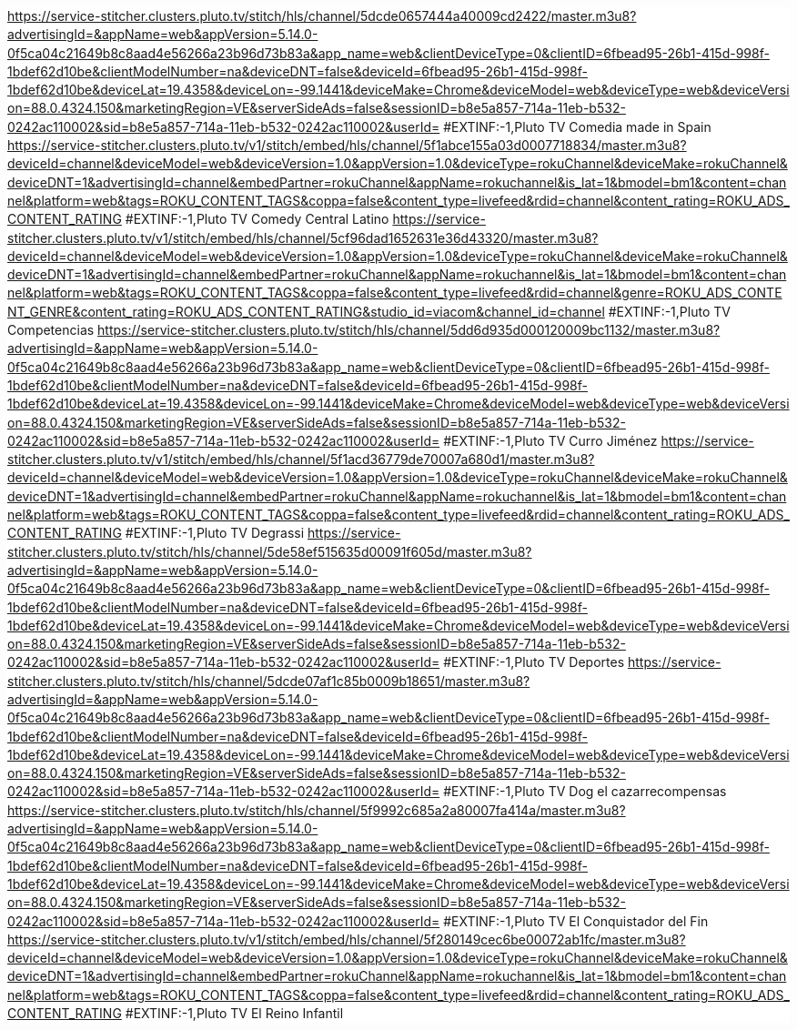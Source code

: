 https://service-stitcher.clusters.pluto.tv/stitch/hls/channel/5dcde0657444a40009cd2422/master.m3u8?advertisingId=&appName=web&appVersion=5.14.0-0f5ca04c21649b8c8aad4e56266a23b96d73b83a&app_name=web&clientDeviceType=0&clientID=6fbead95-26b1-415d-998f-1bdef62d10be&clientModelNumber=na&deviceDNT=false&deviceId=6fbead95-26b1-415d-998f-1bdef62d10be&deviceLat=19.4358&deviceLon=-99.1441&deviceMake=Chrome&deviceModel=web&deviceType=web&deviceVersion=88.0.4324.150&marketingRegion=VE&serverSideAds=false&sessionID=b8e5a857-714a-11eb-b532-0242ac110002&sid=b8e5a857-714a-11eb-b532-0242ac110002&userId=
#EXTINF:-1,Pluto TV Comedia made in Spain
https://service-stitcher.clusters.pluto.tv/v1/stitch/embed/hls/channel/5f1abce155a03d0007718834/master.m3u8?deviceId=channel&deviceModel=web&deviceVersion=1.0&appVersion=1.0&deviceType=rokuChannel&deviceMake=rokuChannel&deviceDNT=1&advertisingId=channel&embedPartner=rokuChannel&appName=rokuchannel&is_lat=1&bmodel=bm1&content=channel&platform=web&tags=ROKU_CONTENT_TAGS&coppa=false&content_type=livefeed&rdid=channel&content_rating=ROKU_ADS_CONTENT_RATING
#EXTINF:-1,Pluto TV Comedy Central Latino
https://service-stitcher.clusters.pluto.tv/v1/stitch/embed/hls/channel/5cf96dad1652631e36d43320/master.m3u8?deviceId=channel&deviceModel=web&deviceVersion=1.0&appVersion=1.0&deviceType=rokuChannel&deviceMake=rokuChannel&deviceDNT=1&advertisingId=channel&embedPartner=rokuChannel&appName=rokuchannel&is_lat=1&bmodel=bm1&content=channel&platform=web&tags=ROKU_CONTENT_TAGS&coppa=false&content_type=livefeed&rdid=channel&genre=ROKU_ADS_CONTENT_GENRE&content_rating=ROKU_ADS_CONTENT_RATING&studio_id=viacom&channel_id=channel
#EXTINF:-1,Pluto TV Competencias
https://service-stitcher.clusters.pluto.tv/stitch/hls/channel/5dd6d935d000120009bc1132/master.m3u8?advertisingId=&appName=web&appVersion=5.14.0-0f5ca04c21649b8c8aad4e56266a23b96d73b83a&app_name=web&clientDeviceType=0&clientID=6fbead95-26b1-415d-998f-1bdef62d10be&clientModelNumber=na&deviceDNT=false&deviceId=6fbead95-26b1-415d-998f-1bdef62d10be&deviceLat=19.4358&deviceLon=-99.1441&deviceMake=Chrome&deviceModel=web&deviceType=web&deviceVersion=88.0.4324.150&marketingRegion=VE&serverSideAds=false&sessionID=b8e5a857-714a-11eb-b532-0242ac110002&sid=b8e5a857-714a-11eb-b532-0242ac110002&userId=
#EXTINF:-1,Pluto TV Curro Jiménez
https://service-stitcher.clusters.pluto.tv/v1/stitch/embed/hls/channel/5f1acd36779de70007a680d1/master.m3u8?deviceId=channel&deviceModel=web&deviceVersion=1.0&appVersion=1.0&deviceType=rokuChannel&deviceMake=rokuChannel&deviceDNT=1&advertisingId=channel&embedPartner=rokuChannel&appName=rokuchannel&is_lat=1&bmodel=bm1&content=channel&platform=web&tags=ROKU_CONTENT_TAGS&coppa=false&content_type=livefeed&rdid=channel&content_rating=ROKU_ADS_CONTENT_RATING
#EXTINF:-1,Pluto TV Degrassi
https://service-stitcher.clusters.pluto.tv/stitch/hls/channel/5de58ef515635d00091f605d/master.m3u8?advertisingId=&appName=web&appVersion=5.14.0-0f5ca04c21649b8c8aad4e56266a23b96d73b83a&app_name=web&clientDeviceType=0&clientID=6fbead95-26b1-415d-998f-1bdef62d10be&clientModelNumber=na&deviceDNT=false&deviceId=6fbead95-26b1-415d-998f-1bdef62d10be&deviceLat=19.4358&deviceLon=-99.1441&deviceMake=Chrome&deviceModel=web&deviceType=web&deviceVersion=88.0.4324.150&marketingRegion=VE&serverSideAds=false&sessionID=b8e5a857-714a-11eb-b532-0242ac110002&sid=b8e5a857-714a-11eb-b532-0242ac110002&userId=
#EXTINF:-1,Pluto TV Deportes
https://service-stitcher.clusters.pluto.tv/stitch/hls/channel/5dcde07af1c85b0009b18651/master.m3u8?advertisingId=&appName=web&appVersion=5.14.0-0f5ca04c21649b8c8aad4e56266a23b96d73b83a&app_name=web&clientDeviceType=0&clientID=6fbead95-26b1-415d-998f-1bdef62d10be&clientModelNumber=na&deviceDNT=false&deviceId=6fbead95-26b1-415d-998f-1bdef62d10be&deviceLat=19.4358&deviceLon=-99.1441&deviceMake=Chrome&deviceModel=web&deviceType=web&deviceVersion=88.0.4324.150&marketingRegion=VE&serverSideAds=false&sessionID=b8e5a857-714a-11eb-b532-0242ac110002&sid=b8e5a857-714a-11eb-b532-0242ac110002&userId=
#EXTINF:-1,Pluto TV Dog el cazarrecompensas
https://service-stitcher.clusters.pluto.tv/stitch/hls/channel/5f9992c685a2a80007fa414a/master.m3u8?advertisingId=&appName=web&appVersion=5.14.0-0f5ca04c21649b8c8aad4e56266a23b96d73b83a&app_name=web&clientDeviceType=0&clientID=6fbead95-26b1-415d-998f-1bdef62d10be&clientModelNumber=na&deviceDNT=false&deviceId=6fbead95-26b1-415d-998f-1bdef62d10be&deviceLat=19.4358&deviceLon=-99.1441&deviceMake=Chrome&deviceModel=web&deviceType=web&deviceVersion=88.0.4324.150&marketingRegion=VE&serverSideAds=false&sessionID=b8e5a857-714a-11eb-b532-0242ac110002&sid=b8e5a857-714a-11eb-b532-0242ac110002&userId=
#EXTINF:-1,Pluto TV El Conquistador del Fin
https://service-stitcher.clusters.pluto.tv/v1/stitch/embed/hls/channel/5f280149cec6be00072ab1fc/master.m3u8?deviceId=channel&deviceModel=web&deviceVersion=1.0&appVersion=1.0&deviceType=rokuChannel&deviceMake=rokuChannel&deviceDNT=1&advertisingId=channel&embedPartner=rokuChannel&appName=rokuchannel&is_lat=1&bmodel=bm1&content=channel&platform=web&tags=ROKU_CONTENT_TAGS&coppa=false&content_type=livefeed&rdid=channel&content_rating=ROKU_ADS_CONTENT_RATING
#EXTINF:-1,Pluto TV El Reino Infantil